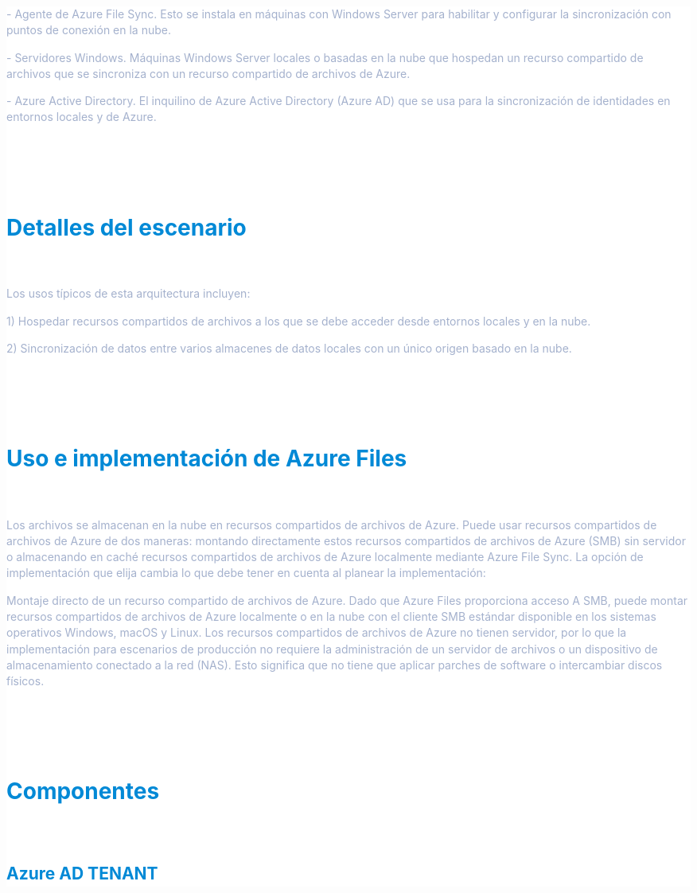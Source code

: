 <p style="color:#A4B1CD;">- Agente de Azure File Sync. Esto se instala en máquinas con Windows Server para habilitar y configurar la sincronización con puntos de conexión en la nube.  </p>

<p style="color:#A4B1CD;"> - Servidores Windows. Máquinas Windows Server locales o basadas en la nube que hospedan un recurso compartido de archivos que se sincroniza con un recurso compartido de archivos de Azure. </p>

<p style="color:#A4B1CD;">- Azure Active Directory. El inquilino de Azure Active Directory (Azure AD) que se usa para la sincronización de identidades en entornos locales y de Azure.</p>
<p><br>
<p><br>
<h1> <span style="color:#0089D6">  Detalles del escenario  </span> </h1>


<p><br>




<p style="color:#A4B1CD;"> Los usos típicos de esta arquitectura incluyen: </p>

<p style="color:#A4B1CD;">1) Hospedar recursos compartidos de archivos a los que se debe acceder desde entornos locales y en la nube.</p>

<p style="color:#A4B1CD;"> 2) Sincronización de datos entre varios almacenes de datos locales con un único origen basado en la nube.</p> 
<p><br>
<p><br>

<h1> <span style="color:#0089D6">  Uso e implementación de Azure Files </h1>


<p><br>



<p style="color:#A4B1CD;"> Los archivos se almacenan en la nube en recursos compartidos de archivos de Azure. Puede usar recursos compartidos de archivos de Azure de dos maneras: montando directamente estos recursos compartidos de archivos de Azure (SMB) sin servidor o almacenando en caché recursos compartidos de archivos de Azure localmente mediante Azure File Sync. La opción de implementación que elija cambia lo que debe tener en cuenta al planear la implementación: </p> 

<p style="color:#A4B1CD;">  Montaje directo de un recurso compartido de archivos de Azure. Dado que Azure Files proporciona acceso A SMB, puede montar recursos compartidos de archivos de Azure localmente o en la nube con el cliente SMB estándar disponible en los sistemas operativos Windows, macOS y Linux. Los recursos compartidos de archivos de Azure no tienen servidor, por lo que la implementación para escenarios de producción no requiere la administración de un servidor de archivos o un dispositivo de almacenamiento conectado a la red (NAS). Esto significa que no tiene que aplicar parches de software o intercambiar discos físicos.</p> 


<p><br>
<p><br>



<h1> <span style="color:#0089D6"> Componentes  </span> </h1> 

<p><br>

<h2> <span style="color:#0089D6"> Azure AD TENANT </span> </h2>
